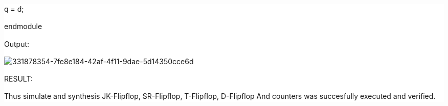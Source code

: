 q = d;

endmodule

Output:

![331878354-7fe8e184-42af-4f11-9dae-5d14350cce6d](https://github.com/jaggu654/VLSI-LAB-EXP-4/assets/167850134/707fe3ef-b967-499b-8a0e-ee00960a8985)

 RESULT:

Thus simulate and synthesis JK-Flipflop, SR-Flipflop, T-Flipflop, D-Flipflop And counters was succesfully executed and verified.

